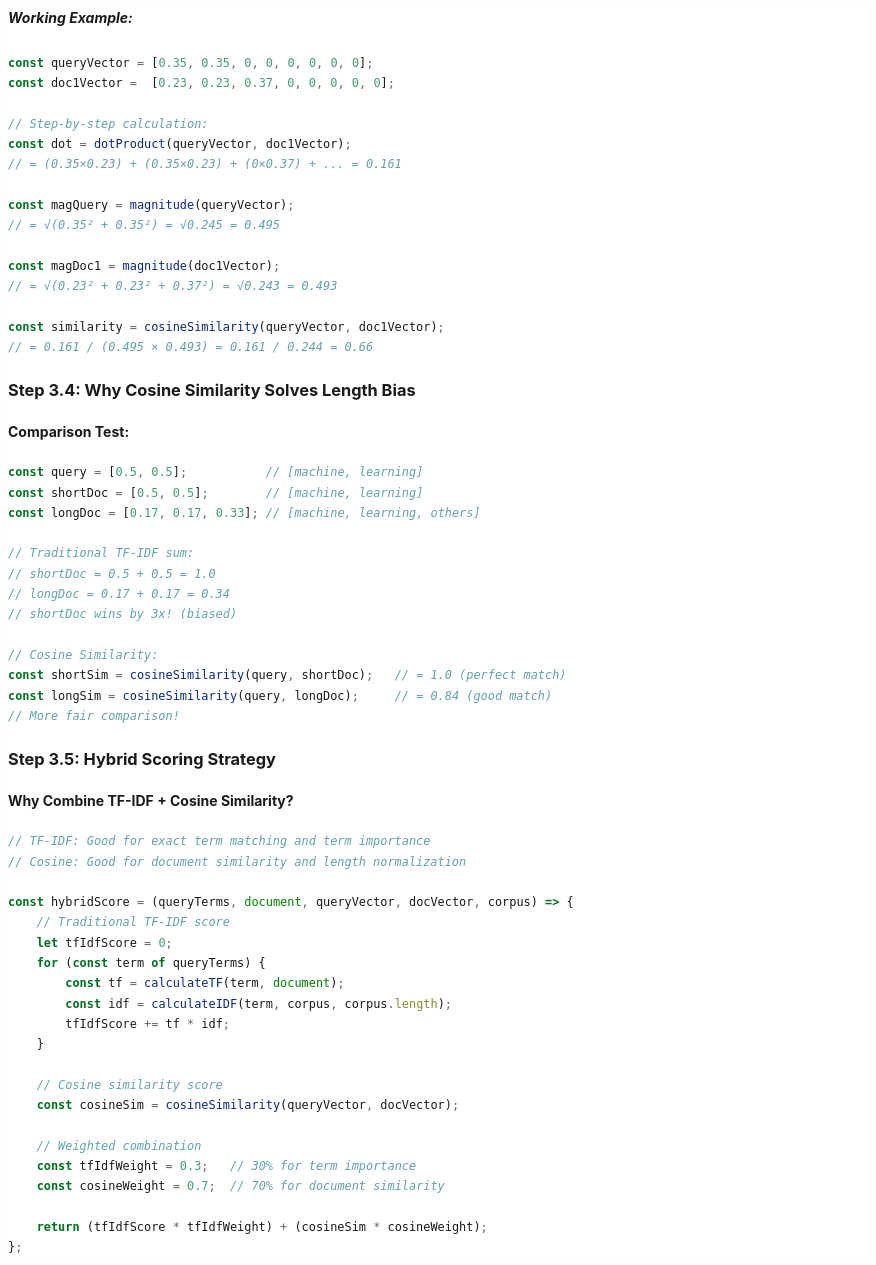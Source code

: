 ##### **Working Example:**
```javascript
const queryVector = [0.35, 0.35, 0, 0, 0, 0, 0, 0];
const doc1Vector =  [0.23, 0.23, 0.37, 0, 0, 0, 0, 0];

// Step-by-step calculation:
const dot = dotProduct(queryVector, doc1Vector);
// = (0.35×0.23) + (0.35×0.23) + (0×0.37) + ... = 0.161

const magQuery = magnitude(queryVector);  
// = √(0.35² + 0.35²) = √0.245 = 0.495

const magDoc1 = magnitude(doc1Vector);
// = √(0.23² + 0.23² + 0.37²) = √0.243 = 0.493

const similarity = cosineSimilarity(queryVector, doc1Vector);
// = 0.161 / (0.495 × 0.493) = 0.161 / 0.244 = 0.66
```

### **Step 3.4: Why Cosine Similarity Solves Length Bias**

#### **Comparison Test:**
```javascript
const query = [0.5, 0.5];           // [machine, learning]
const shortDoc = [0.5, 0.5];        // [machine, learning]  
const longDoc = [0.17, 0.17, 0.33]; // [machine, learning, others]

// Traditional TF-IDF sum:
// shortDoc = 0.5 + 0.5 = 1.0
// longDoc = 0.17 + 0.17 = 0.34
// shortDoc wins by 3x! (biased)

// Cosine Similarity:  
const shortSim = cosineSimilarity(query, shortDoc);   // = 1.0 (perfect match)
const longSim = cosineSimilarity(query, longDoc);     // = 0.84 (good match)
// More fair comparison!
```

### **Step 3.5: Hybrid Scoring Strategy**

#### **Why Combine TF-IDF + Cosine Similarity?**
```javascript
// TF-IDF: Good for exact term matching and term importance
// Cosine: Good for document similarity and length normalization

const hybridScore = (queryTerms, document, queryVector, docVector, corpus) => {
    // Traditional TF-IDF score
    let tfIdfScore = 0;
    for (const term of queryTerms) {
        const tf = calculateTF(term, document);
        const idf = calculateIDF(term, corpus, corpus.length);
        tfIdfScore += tf * idf;
    }
    
    // Cosine similarity score
    const cosineSim = cosineSimilarity(queryVector, docVector);
    
    // Weighted combination
    const tfIdfWeight = 0.3;   // 30% for term importance
    const cosineWeight = 0.7;  // 70% for document similarity
    
    return (tfIdfScore * tfIdfWeight) + (cosineSim * cosineWeight);
};
```